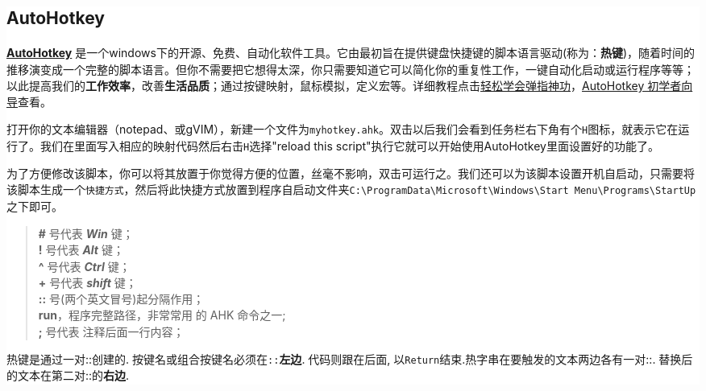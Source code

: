 </div>
<h2 id="autohotkey">AutoHotkey</h2>
<p><strong><a href="https://autohotkey.com/" target="_blank" rel="noopener">AutoHotkey</a></strong> 是一个windows下的开源、免费、自动化软件工具。它由最初旨在提供键盘快捷键的脚本语言驱动(称为：<strong>热键</strong>)，随着时间的推移演变成一个完整的脚本语言。但你不需要把它想得太深，你只需要知道它可以简化你的重复性工作，一键自动化启动或运行程序等等；以此提高我们的<strong>工作效率</strong>，改善<strong>生活品质</strong>；通过按键映射，鼠标模拟，定义宏等。详细教程点击<a href="https://autohotkey.com/boards/viewtopic.php?t=4278" target="_blank" rel="noopener">轻松学会弹指神功</a>，<a href="https://fjxhkj.github.io/ahk_doc/zh-cn/docs/Tutorial.htm" target="_blank" rel="noopener">AutoHotkey 初学者向导</a>查看。</p>
<p>打开你的文本编辑器（notepad、或gVIM），新建一个文件为<code>myhotkey.ahk</code>。双击以后我们会看到任务栏右下角有个<code>H</code>图标，就表示它在运行了。我们在里面写入相应的映射代码然后右击<code>H</code>选择&quot;reload this script&quot;执行它就可以开始使用AutoHotkey里面设置好的功能了。</p>
<p>为了方便修改该脚本，你可以将其放置于你觉得方便的位置，丝毫不影响，双击可运行之。我们还可以为该脚本设置开机自启动，只需要将该脚本生成一个<code>快捷方式</code>，然后将此快捷方式放置到程序自启动文件夹<code>C:\ProgramData\Microsoft\Windows\Start Menu\Programs\StartUp</code>之下即可。</p>
<blockquote>
<p><strong>#</strong> 号代表 <strong><em>Win</em></strong> 键；<br><strong>!</strong> 号代表 <strong><em>Alt</em></strong> 键；<br><strong>^</strong> 号代表 <strong><em>Ctrl</em></strong> 键；<br><strong>+</strong> 号代表 <strong><em>shift</em></strong> 键；<br><strong>::</strong> 号(两个英文冒号)起分隔作用；<br><strong>run</strong>，程序完整路径，非常常用 的 AHK 命令之一;<br><strong>;</strong> 号代表 注释后面一行内容；</p>
</blockquote>
<p>热键是通过一对::创建的. 按键名或组合按键名必须在<code>::</code><strong>左边</strong>. 代码则跟在后面, 以<code>Return</code>结束.热字串在要触发的文本两边各有一对::. 替换后的文本在第二对::的<strong>右边</strong>.</p>